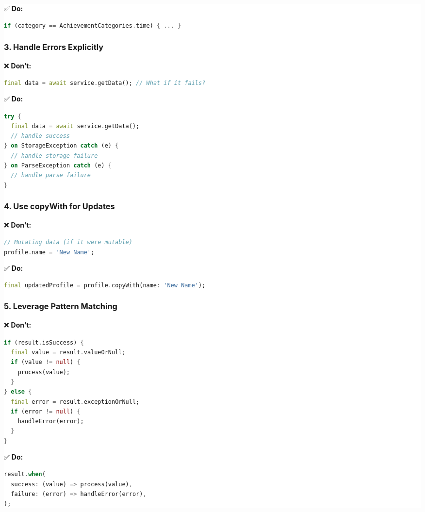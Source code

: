 ✅ **Do:**
```dart
if (category == AchievementCategories.time) { ... }
```

### 3. Handle Errors Explicitly
❌ **Don't:**
```dart
final data = await service.getData(); // What if it fails?
```

✅ **Do:**
```dart
try {
  final data = await service.getData();
  // handle success
} on StorageException catch (e) {
  // handle storage failure
} on ParseException catch (e) {
  // handle parse failure
}
```

### 4. Use copyWith for Updates
❌ **Don't:**
```dart
// Mutating data (if it were mutable)
profile.name = 'New Name';
```

✅ **Do:**
```dart
final updatedProfile = profile.copyWith(name: 'New Name');
```

### 5. Leverage Pattern Matching
❌ **Don't:**
```dart
if (result.isSuccess) {
  final value = result.valueOrNull;
  if (value != null) {
    process(value);
  }
} else {
  final error = result.exceptionOrNull;
  if (error != null) {
    handleError(error);
  }
}
```

✅ **Do:**
```dart
result.when(
  success: (value) => process(value),
  failure: (error) => handleError(error),
);
```
